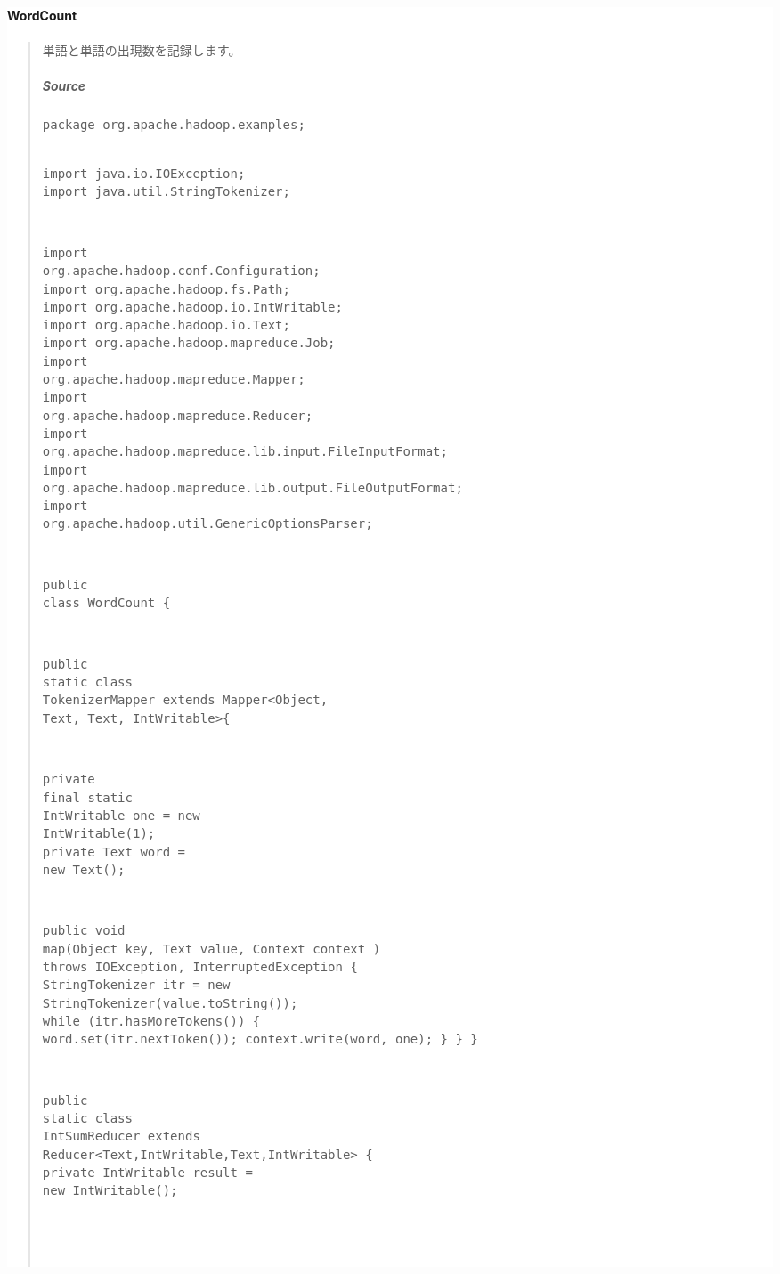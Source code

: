 </blockquote>

</div>
<div class="section">
<h4>WordCount</h4>

<blockquote>
    <p>単語と単語の出現数を記録します。</p>

<div class="section">
<h5>Source</h5>
<pre class="hljs java" data-lang="java" data-unlink><span class="synPreProc">package</span> org.apache.hadoop.examples;

<span class="synPreProc">import</span> java.io.IOException;
<span class="synPreProc">import</span> java.util.StringTokenizer;

<span class="synPreProc">import</span> org.apache.hadoop.conf.Configuration;
<span class="synPreProc">import</span> org.apache.hadoop.fs.Path;
<span class="synPreProc">import</span> org.apache.hadoop.io.IntWritable;
<span class="synPreProc">import</span> org.apache.hadoop.io.Text;
<span class="synPreProc">import</span> org.apache.hadoop.mapreduce.Job;
<span class="synPreProc">import</span> org.apache.hadoop.mapreduce.Mapper;
<span class="synPreProc">import</span> org.apache.hadoop.mapreduce.Reducer;
<span class="synPreProc">import</span> org.apache.hadoop.mapreduce.lib.input.FileInputFormat;
<span class="synPreProc">import</span> org.apache.hadoop.mapreduce.lib.output.FileOutputFormat;
<span class="synPreProc">import</span> org.apache.hadoop.util.GenericOptionsParser;

<span class="synType">public</span> <span class="synType">class</span> WordCount {

  <span class="synType">public</span> <span class="synType">static</span> <span class="synType">class</span> TokenizerMapper 
   <span class="synType">extends</span> Mapper<Object, Text, Text, IntWritable>{

<span class="synType">private</span> <span class="synType">final</span> <span class="synType">static</span> IntWritable one = <span class="synStatement">new</span> IntWritable(<span class="synConstant">1</span>);
<span class="synType">private</span> Text word = <span class="synStatement">new</span> Text();
  
<span class="synType">public</span> <span class="synType">void</span> map(Object key, Text value, Context context
                ) <span class="synType">throws</span> IOException, InterruptedException {
  StringTokenizer itr = <span class="synStatement">new</span> StringTokenizer(value.toString());
  <span class="synStatement">while</span> (itr.hasMoreTokens()) {
    word.set(itr.nextToken());
    context.write(word, one);
  }
}
  }
  
  <span class="synType">public</span> <span class="synType">static</span> <span class="synType">class</span> IntSumReducer 
   <span class="synType">extends</span> Reducer<Text,IntWritable,Text,IntWritable> {
<span class="synType">private</span> IntWritable result = <span class="synStatement">new</span> IntWritable();
